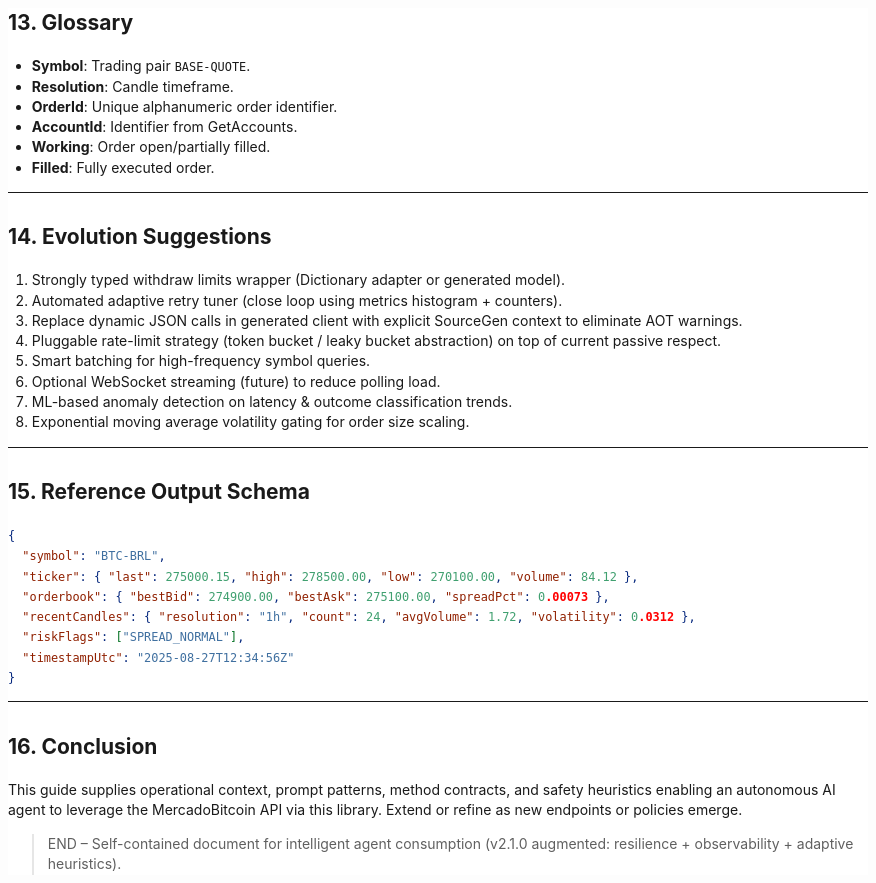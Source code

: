 ## 13. Glossary
- **Symbol**: Trading pair `BASE-QUOTE`.
- **Resolution**: Candle timeframe.
- **OrderId**: Unique alphanumeric order identifier.
- **AccountId**: Identifier from GetAccounts.
- **Working**: Order open/partially filled.
- **Filled**: Fully executed order.

---
## 14. Evolution Suggestions
1. Strongly typed withdraw limits wrapper (Dictionary adapter or generated model).
2. Automated adaptive retry tuner (close loop using metrics histogram + counters).
3. Replace dynamic JSON calls in generated client with explicit SourceGen context to eliminate AOT warnings.
4. Pluggable rate-limit strategy (token bucket / leaky bucket abstraction) on top of current passive respect.
5. Smart batching for high-frequency symbol queries.
6. Optional WebSocket streaming (future) to reduce polling load.
7. ML-based anomaly detection on latency & outcome classification trends.
8. Exponential moving average volatility gating for order size scaling.

---
## 15. Reference Output Schema
```json
{
  "symbol": "BTC-BRL",
  "ticker": { "last": 275000.15, "high": 278500.00, "low": 270100.00, "volume": 84.12 },
  "orderbook": { "bestBid": 274900.00, "bestAsk": 275100.00, "spreadPct": 0.00073 },
  "recentCandles": { "resolution": "1h", "count": 24, "avgVolume": 1.72, "volatility": 0.0312 },
  "riskFlags": ["SPREAD_NORMAL"],
  "timestampUtc": "2025-08-27T12:34:56Z"
}
```

---
## 16. Conclusion
This guide supplies operational context, prompt patterns, method contracts, and safety heuristics enabling an autonomous AI agent to leverage the MercadoBitcoin API via this library. Extend or refine as new endpoints or policies emerge.

> END – Self-contained document for intelligent agent consumption (v2.1.0 augmented: resilience + observability + adaptive heuristics).
